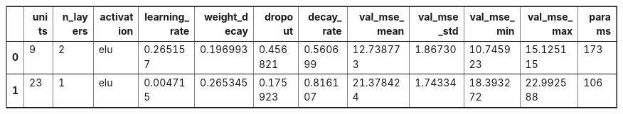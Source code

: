 <div>
<style scoped>
    .dataframe tbody tr th:only-of-type {
        vertical-align: middle;
    }

    .dataframe tbody tr th {
        vertical-align: top;
    }

    .dataframe thead th {
        text-align: right;
    }
</style>
<table border="1" class="dataframe">
  <thead>
    <tr style="text-align: right;">
      <th></th>
      <th>units</th>
      <th>n_layers</th>
      <th>activation</th>
      <th>learning_rate</th>
      <th>weight_decay</th>
      <th>dropout</th>
      <th>decay_rate</th>
      <th>val_mse_mean</th>
      <th>val_mse_std</th>
      <th>val_mse_min</th>
      <th>val_mse_max</th>
      <th>params</th>
    </tr>
  </thead>
  <tbody>
    <tr>
      <th>0</th>
      <td>9</td>
      <td>2</td>
      <td>elu</td>
      <td>0.265157</td>
      <td>0.196993</td>
      <td>0.456821</td>
      <td>0.560699</td>
      <td>12.738773</td>
      <td>1.86730</td>
      <td>10.745923</td>
      <td>15.125115</td>
      <td>173</td>
    </tr>
    <tr>
      <th>1</th>
      <td>23</td>
      <td>1</td>
      <td>elu</td>
      <td>0.004715</td>
      <td>0.265345</td>
      <td>0.175923</td>
      <td>0.816107</td>
      <td>21.378424</td>
      <td>1.74334</td>
      <td>18.393272</td>
      <td>22.992588</td>
      <td>106</td>
    </tr>
  </tbody>